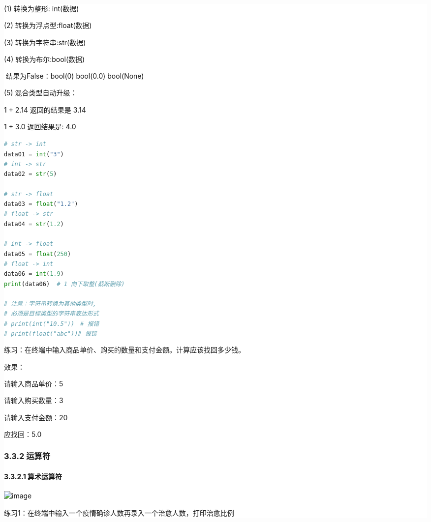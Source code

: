 (1) 转换为整形: int(数据)

(2)  转换为浮点型:float(数据)

(3)  转换为字符串:str(数据)

(4)  转换为布尔:bool(数据)

​       结果为False：bool(0) bool(0.0) bool(None) 

(5)  混合类型自动升级：

1 + 2.14 返回的结果是 3.14

1 + 3.0  返回结果是: 4.0

```python
# str -> int
data01 = int("3")
# int -> str
data02 = str(5)

# str -> float
data03 = float("1.2")
# float -> str
data04 = str(1.2)

# int -> float
data05 = float(250)
# float -> int
data06 = int(1.9)
print(data06)  # 1 向下取整(截断删除)

# 注意：字符串转换为其他类型时,
# 必须是目标类型的字符串表达形式
# print(int("10.5"))　# 报错
# print(float("abc"))# 报错
```

练习：在终端中输入商品单价、购买的数量和支付金额。计算应该找回多少钱。

效果：

请输入商品单价：5

请输入购买数量：3

请输入支付金额：20

应找回：5.0

### 3.3.2 运算符

#### 3.3.2.1 算术运算符

![image](https://picsur.service.fairy.host/i/5856b0e9-79d9-43b4-9413-a93f05d26c77.webp)

练习1：在终端中输入一个疫情确诊人数再录入一个治愈人数，打印治愈比例
